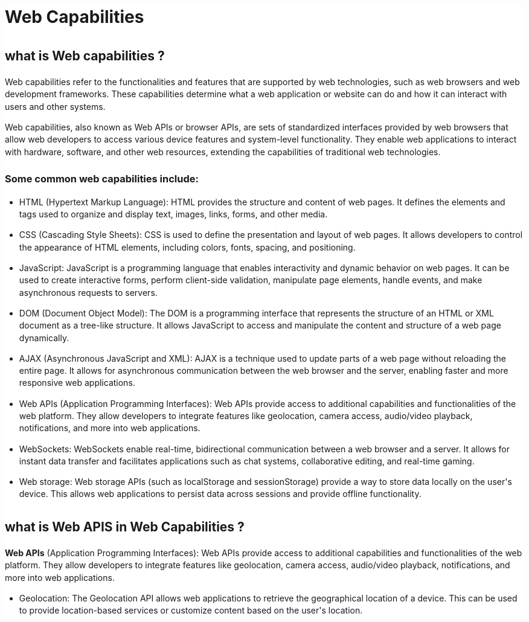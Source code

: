 # Web Capabilities
## what is Web capabilities ?
  Web capabilities refer to the functionalities and features that are supported by web technologies, such as web browsers and web     development frameworks. These capabilities determine what a web application or website can do and how it can interact with users and other systems.

  Web capabilities, also known as Web APIs or browser APIs, are sets of standardized interfaces provided by web browsers that allow web developers to access various device features and system-level functionality. They enable web applications to interact with hardware, software, and other web resources, extending the capabilities of traditional web technologies.

  ### Some common web capabilities include:
* HTML (Hypertext Markup Language): HTML provides the structure and content of web pages. It defines the elements and tags used to organize and display text, images, links, forms, and other media.

* CSS (Cascading Style Sheets): CSS is used to define the presentation and layout of web pages. It allows developers to control the appearance of HTML elements, including colors, fonts, spacing, and positioning.

* JavaScript: JavaScript is a programming language that enables interactivity and dynamic behavior on web pages. It can be used to create interactive forms, perform client-side validation, manipulate page elements, handle events, and make asynchronous requests to servers.

* DOM (Document Object Model): The DOM is a programming interface that represents the structure of an HTML or XML document as a tree-like structure. It allows JavaScript to access and manipulate the content and structure of a web page dynamically.

* AJAX (Asynchronous JavaScript and XML): AJAX is a technique used to update parts of a web page without reloading the entire page. It allows for asynchronous communication between the web browser and the server, enabling faster and more responsive web applications.

* Web APIs (Application Programming Interfaces): Web APIs provide access to additional capabilities and functionalities of the web platform. They allow developers to integrate features like geolocation, camera access, audio/video playback, notifications, and more into web applications.

* WebSockets: WebSockets enable real-time, bidirectional communication between a web browser and a server. It allows for instant data transfer and facilitates applications such as chat systems, collaborative editing, and real-time gaming.

* Web storage: Web storage APIs (such as localStorage and sessionStorage) provide a way to store data locally on the user's device. This allows web applications to persist data across sessions and provide offline functionality.


## what is Web APIS in Web Capabilities ?

**Web APIs** (Application Programming Interfaces): Web APIs provide access to additional capabilities and functionalities of the web platform. They allow developers to integrate features like geolocation, camera access, audio/video playback, notifications, and more into web applications.

* Geolocation: The Geolocation API allows web applications to retrieve the geographical location of a device. This can be used to provide location-based services or customize content based on the user's location.
